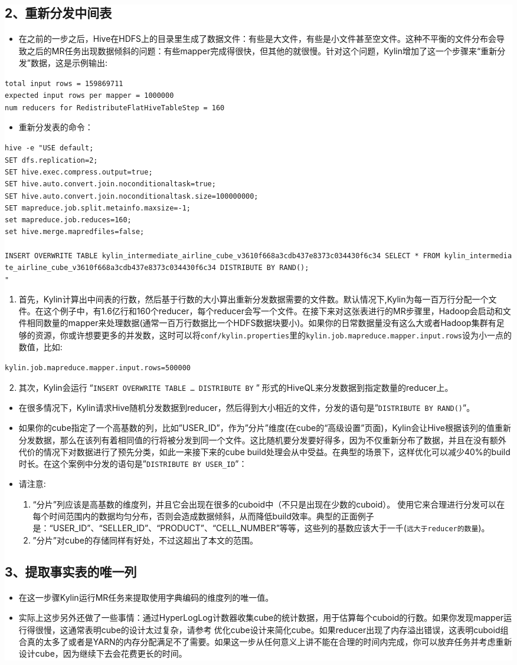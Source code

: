 ## 2、重新分发中间表
* 在之前的一步之后，Hive在HDFS上的目录里生成了数据文件：有些是大文件，有些是小文件甚至空文件。这种不平衡的文件分布会导致之后的MR任务出现数据倾斜的问题：有些mapper完成得很快，但其他的就很慢。针对这个问题，Kylin增加了这一个步骤来“重新分发”数据，这是示例输出:

```
total input rows = 159869711
expected input rows per mapper = 1000000
num reducers for RedistributeFlatHiveTableStep = 160
```

* 重新分发表的命令：

```shell
hive -e "USE default;
SET dfs.replication=2;
SET hive.exec.compress.output=true;
SET hive.auto.convert.join.noconditionaltask=true;
SET hive.auto.convert.join.noconditionaltask.size=100000000;
SET mapreduce.job.split.metainfo.maxsize=-1;
set mapreduce.job.reduces=160;
set hive.merge.mapredfiles=false;

INSERT OVERWRITE TABLE kylin_intermediate_airline_cube_v3610f668a3cdb437e8373c034430f6c34 SELECT * FROM kylin_intermediate_airline_cube_v3610f668a3cdb437e8373c034430f6c34 DISTRIBUTE BY RAND();
"
```

1. 首先，Kylin计算出中间表的行数，然后基于行数的大小算出重新分发数据需要的文件数。默认情况下,Kylin为每一百万行分配一个文件。在这个例子中，有1.6亿行和160个reducer，每个reducer会写一个文件。在接下来对这张表进行的MR步骤里，Hadoop会启动和文件相同数量的mapper来处理数据(通常一百万行数据比一个HDFS数据块要小)。如果你的日常数据量没有这么大或者Hadoop集群有足够的资源，你或许想要更多的并发数，这时可以将`conf/kylin.properties`里的`kylin.job.mapreduce.mapper.input.rows`设为小一点的数值，比如:

```properties
kylin.job.mapreduce.mapper.input.rows=500000
```

2. 其次，Kylin会运行 “`INSERT OVERWRITE TABLE … DISTRIBUTE BY` ” 形式的HiveQL来分发数据到指定数量的reducer上。

* 在很多情况下，Kylin请求Hive随机分发数据到reducer，然后得到大小相近的文件，分发的语句是”`DISTRIBUTE BY RAND()`”。

* 如果你的cube指定了一个高基数的列，比如”USER_ID”，作为”分片”维度(在cube的“高级设置”页面)，Kylin会让Hive根据该列的值重新分发数据，那么在该列有着相同值的行将被分发到同一个文件。这比随机要分发要好得多，因为不仅重新分布了数据，并且在没有额外代价的情况下对数据进行了预先分类，如此一来接下来的cube build处理会从中受益。在典型的场景下，这样优化可以减少40%的build时长。在这个案例中分发的语句是”`DISTRIBUTE BY USER_ID`”：

* 请注意: 
  1. “分片”列应该是高基数的维度列，并且它会出现在很多的cuboid中（不只是出现在少数的cuboid）。 使用它来合理进行分发可以在每个时间范围内的数据均匀分布，否则会造成数据倾斜，从而降低build效率。典型的正面例子是：“USER_ID”、“SELLER_ID”、“PRODUCT”、“CELL_NUMBER”等等，这些列的基数应该大于一千(`远大于reducer的数量`)。 
  2. ”分片”对cube的存储同样有好处，不过这超出了本文的范围。

## 3、提取事实表的唯一列
* 在这一步骤Kylin运行MR任务来提取使用字典编码的维度列的唯一值。

* 实际上这步另外还做了一些事情：通过HyperLogLog计数器收集cube的统计数据，用于估算每个cuboid的行数。如果你发现mapper运行得很慢，这通常表明cube的设计太过复杂，请参考
优化cube设计来简化cube。如果reducer出现了内存溢出错误，这表明cuboid组合真的太多了或者是YARN的内存分配满足不了需要。如果这一步从任何意义上讲不能在合理的时间内完成，你可以放弃任务并考虑重新设计cube，因为继续下去会花费更长的时间。
